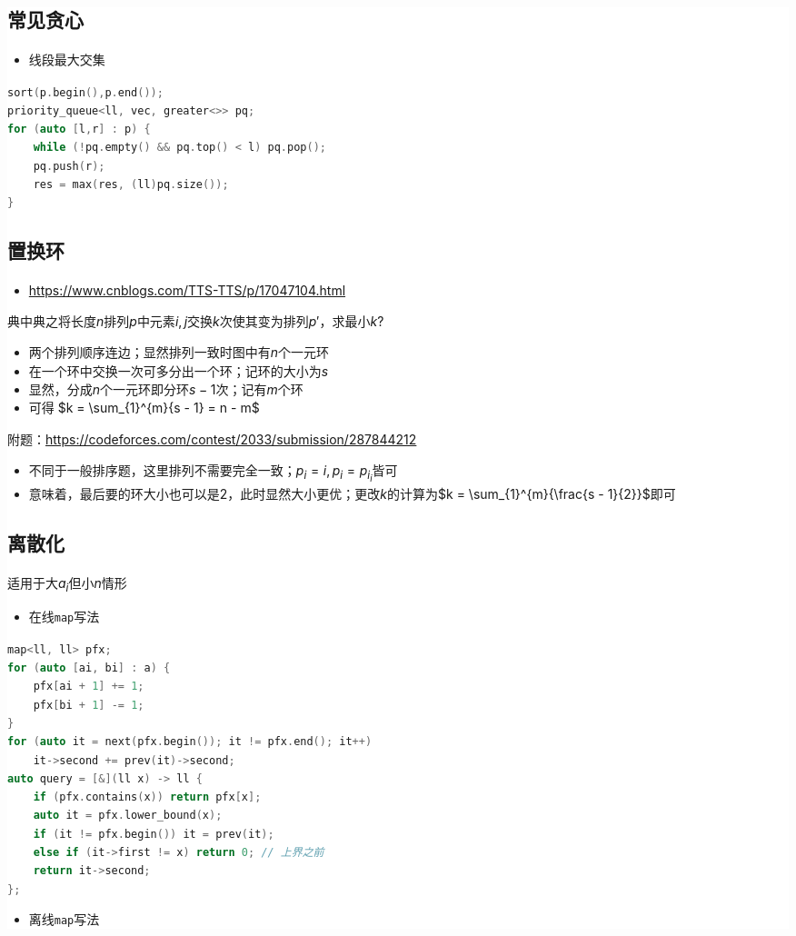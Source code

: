 ## 常见贪心

- 线段最大交集

```c++
sort(p.begin(),p.end());
priority_queue<ll, vec, greater<>> pq;
for (auto [l,r] : p) {
    while (!pq.empty() && pq.top() < l) pq.pop();
    pq.push(r);
    res = max(res, (ll)pq.size());
}
```

## 置换环

- https://www.cnblogs.com/TTS-TTS/p/17047104.html

典中典之将长度$n$排列$p$中元素$i,j$交换$k$次使其变为排列$p'$，求最小$k$?

- 两个排列顺序连边；显然排列一致时图中有$n$个一元环
- 在一个环中交换一次可多分出一个环；记环的大小为$s$
- 显然，分成$n$个一元环即分环$s-1$次；记有$m$个环
- 可得 $k = \sum_{1}^{m}{s - 1} = n - m$

附题：https://codeforces.com/contest/2033/submission/287844212

- 不同于一般排序题，这里排列不需要完全一致；$p_i = i, p_i = p_{{i}_{i}}$皆可
- 意味着，最后要的环大小也可以是$2$，此时显然大小更优；更改$k$的计算为$k = \sum_{1}^{m}{\frac{s - 1}{2}}$即可

## 离散化

适用于大$a_i$但小$n$情形

- 在线`map`写法

```c++
map<ll, ll> pfx;        
for (auto [ai, bi] : a) {
    pfx[ai + 1] += 1;
    pfx[bi + 1] -= 1;           
}
for (auto it = next(pfx.begin()); it != pfx.end(); it++) 
    it->second += prev(it)->second;
auto query = [&](ll x) -> ll {
    if (pfx.contains(x)) return pfx[x];
    auto it = pfx.lower_bound(x);
    if (it != pfx.begin()) it = prev(it);
    else if (it->first != x) return 0; // 上界之前
    return it->second;
};        
```

- 离线`map`写法
